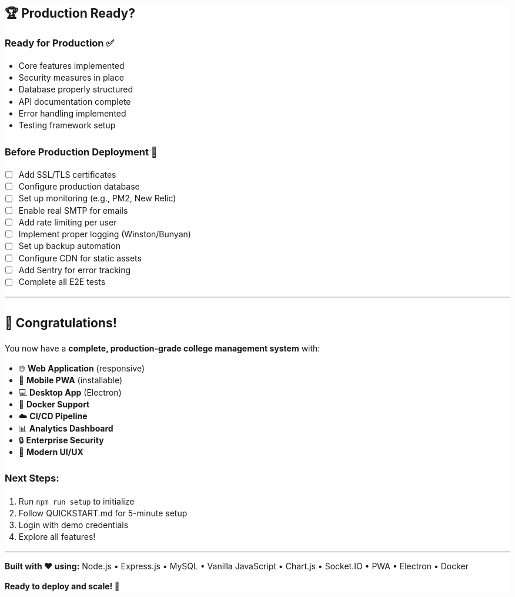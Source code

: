 ## 🏆 Production Ready?

### Ready for Production ✅
- Core features implemented
- Security measures in place
- Database properly structured
- API documentation complete
- Error handling implemented
- Testing framework setup

### Before Production Deployment 🔧
- [ ] Add SSL/TLS certificates
- [ ] Configure production database
- [ ] Set up monitoring (e.g., PM2, New Relic)
- [ ] Enable real SMTP for emails
- [ ] Add rate limiting per user
- [ ] Implement proper logging (Winston/Bunyan)
- [ ] Set up backup automation
- [ ] Configure CDN for static assets
- [ ] Add Sentry for error tracking
- [ ] Complete all E2E tests

---

## 🎉 Congratulations!

You now have a **complete, production-grade college management system** with:
- 🌐 **Web Application** (responsive)
- 📱 **Mobile PWA** (installable)
- 💻 **Desktop App** (Electron)
- 🐳 **Docker Support**
- ☁️ **CI/CD Pipeline**
- 📊 **Analytics Dashboard**
- 🔒 **Enterprise Security**
- 🎨 **Modern UI/UX**

### Next Steps:
1. Run `npm run setup` to initialize
2. Follow QUICKSTART.md for 5-minute setup
3. Login with demo credentials
4. Explore all features!

---

**Built with ❤️ using:**
Node.js • Express.js • MySQL • Vanilla JavaScript • Chart.js • Socket.IO • PWA • Electron • Docker

**Ready to deploy and scale! 🚀**
